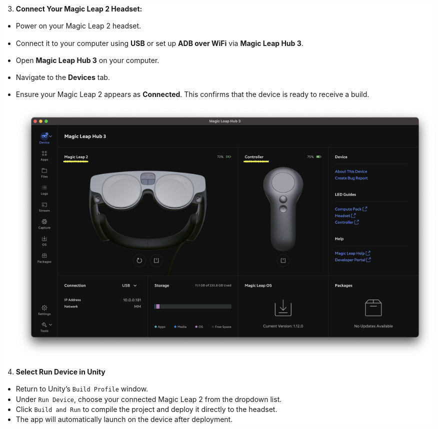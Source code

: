 3. **Connect Your Magic Leap 2 Headset:**
  - Power on your Magic Leap 2 headset.
  - Connect it to your computer using **USB** or set up **ADB over WiFi** via **Magic Leap Hub 3**.
  - Open **Magic Leap Hub 3** on your computer.
  - Navigate to the **Devices** tab.
  - Ensure your Magic Leap 2 appears as **Connected**. This confirms that the device is ready to receive a build.

    ![08](/Figures/E6/08.jpg)

4. **Select Run Device in Unity**
  - Return to Unity’s `Build Profile` window.
  - Under `Run Device`, choose your connected Magic Leap 2 from the dropdown list.
  - Click `Build and Run` to compile the project and deploy it directly to the headset.
  - The app will automatically launch on the device after deployment.
